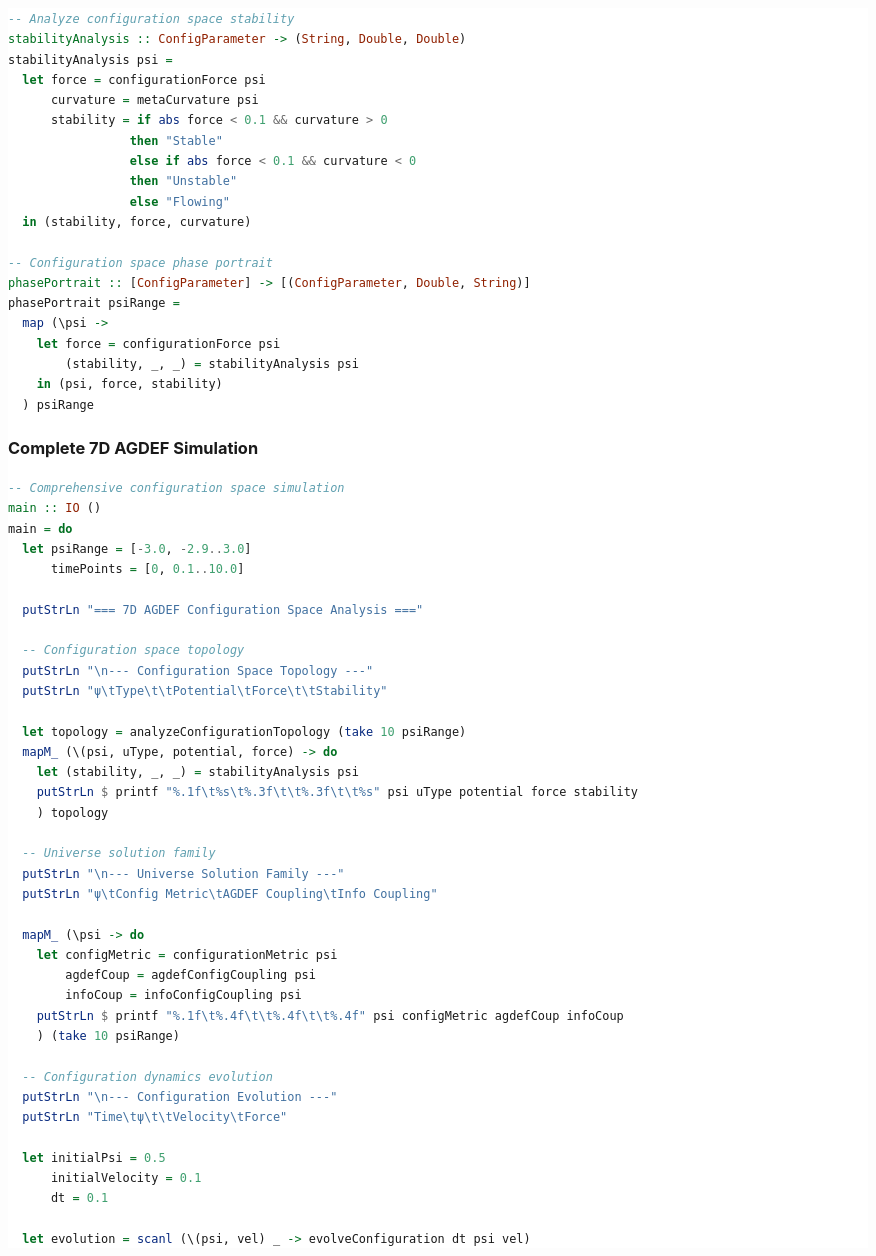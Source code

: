 ```haskell
-- Analyze configuration space stability
stabilityAnalysis :: ConfigParameter -> (String, Double, Double)
stabilityAnalysis psi = 
  let force = configurationForce psi
      curvature = metaCurvature psi
      stability = if abs force < 0.1 && curvature > 0 
                 then "Stable"
                 else if abs force < 0.1 && curvature < 0
                 then "Unstable"
                 else "Flowing"
  in (stability, force, curvature)

-- Configuration space phase portrait
phasePortrait :: [ConfigParameter] -> [(ConfigParameter, Double, String)]
phasePortrait psiRange = 
  map (\psi -> 
    let force = configurationForce psi
        (stability, _, _) = stabilityAnalysis psi
    in (psi, force, stability)
  ) psiRange
```

### Complete 7D AGDEF Simulation

```haskell
-- Comprehensive configuration space simulation
main :: IO ()
main = do
  let psiRange = [-3.0, -2.9..3.0]
      timePoints = [0, 0.1..10.0]
      
  putStrLn "=== 7D AGDEF Configuration Space Analysis ==="
  
  -- Configuration space topology
  putStrLn "\n--- Configuration Space Topology ---"
  putStrLn "ψ\tType\t\tPotential\tForce\t\tStability"
  
  let topology = analyzeConfigurationTopology (take 10 psiRange)
  mapM_ (\(psi, uType, potential, force) -> do
    let (stability, _, _) = stabilityAnalysis psi
    putStrLn $ printf "%.1f\t%s\t%.3f\t\t%.3f\t\t%s" psi uType potential force stability
    ) topology
  
  -- Universe solution family
  putStrLn "\n--- Universe Solution Family ---"
  putStrLn "ψ\tConfig Metric\tAGDEF Coupling\tInfo Coupling"
  
  mapM_ (\psi -> do
    let configMetric = configurationMetric psi
        agdefCoup = agdefConfigCoupling psi
        infoCoup = infoConfigCoupling psi
    putStrLn $ printf "%.1f\t%.4f\t\t%.4f\t\t%.4f" psi configMetric agdefCoup infoCoup
    ) (take 10 psiRange)
  
  -- Configuration dynamics evolution
  putStrLn "\n--- Configuration Evolution ---"
  putStrLn "Time\tψ\t\tVelocity\tForce"
  
  let initialPsi = 0.5
      initialVelocity = 0.1
      dt = 0.1
      
  let evolution = scanl (\(psi, vel) _ -> evolveConfiguration dt psi vel) 
```